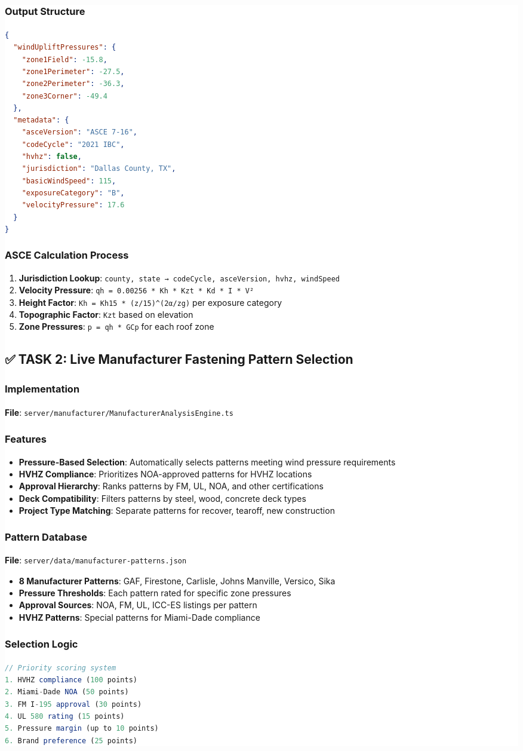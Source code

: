 ### Output Structure
```json
{
  "windUpliftPressures": {
    "zone1Field": -15.8,
    "zone1Perimeter": -27.5, 
    "zone2Perimeter": -36.3,
    "zone3Corner": -49.4
  },
  "metadata": {
    "asceVersion": "ASCE 7-16",
    "codeCycle": "2021 IBC",
    "hvhz": false,
    "jurisdiction": "Dallas County, TX",
    "basicWindSpeed": 115,
    "exposureCategory": "B",
    "velocityPressure": 17.6
  }
}
```

### ASCE Calculation Process
1. **Jurisdiction Lookup**: `county, state → codeCycle, asceVersion, hvhz, windSpeed`
2. **Velocity Pressure**: `qh = 0.00256 * Kh * Kzt * Kd * I * V²`
3. **Height Factor**: `Kh = Kh15 * (z/15)^(2α/zg)` per exposure category
4. **Topographic Factor**: `Kzt` based on elevation
5. **Zone Pressures**: `p = qh * GCp` for each roof zone

## ✅ TASK 2: Live Manufacturer Fastening Pattern Selection

### Implementation  
**File**: `server/manufacturer/ManufacturerAnalysisEngine.ts`

### Features
- **Pressure-Based Selection**: Automatically selects patterns meeting wind pressure requirements
- **HVHZ Compliance**: Prioritizes NOA-approved patterns for HVHZ locations
- **Approval Hierarchy**: Ranks patterns by FM, UL, NOA, and other certifications
- **Deck Compatibility**: Filters patterns by steel, wood, concrete deck types
- **Project Type Matching**: Separate patterns for recover, tearoff, new construction

### Pattern Database
**File**: `server/data/manufacturer-patterns.json`
- **8 Manufacturer Patterns**: GAF, Firestone, Carlisle, Johns Manville, Versico, Sika
- **Pressure Thresholds**: Each pattern rated for specific zone pressures
- **Approval Sources**: NOA, FM, UL, ICC-ES listings per pattern
- **HVHZ Patterns**: Special patterns for Miami-Dade compliance

### Selection Logic
```typescript
// Priority scoring system
1. HVHZ compliance (100 points)
2. Miami-Dade NOA (50 points)  
3. FM I-195 approval (30 points)
4. UL 580 rating (15 points)
5. Pressure margin (up to 10 points)
6. Brand preference (25 points)
```
